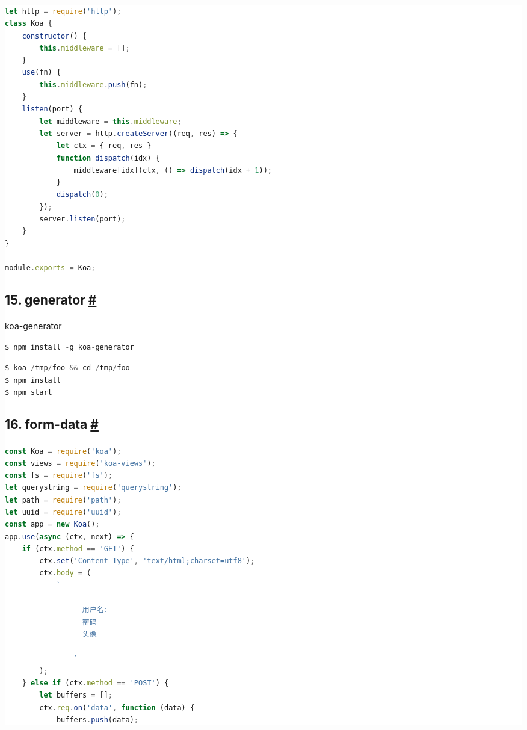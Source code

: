 ```js
let http = require('http');
class Koa {
    constructor() {
        this.middleware = [];
    }
    use(fn) {
        this.middleware.push(fn);
    }
    listen(port) {
        let middleware = this.middleware;
        let server = http.createServer((req, res) => {
            let ctx = { req, res }
            function dispatch(idx) {
                middleware[idx](ctx, () => dispatch(idx + 1));
            }
            dispatch(0);
        });
        server.listen(port);
    }
}

module.exports = Koa;
```

## 15. generator [#](#t1515-generator)

[koa-generator](https://github.com/17koa/koa-generator)

```js
$ npm install -g koa-generator
```

```js
$ koa /tmp/foo && cd /tmp/foo
$ npm install
$ npm start
```

## 16. form-data [#](#t1616-form-data)

```js
const Koa = require('koa');
const views = require('koa-views');
const fs = require('fs');
let querystring = require('querystring');
let path = require('path');
let uuid = require('uuid');
const app = new Koa();
app.use(async (ctx, next) => {
    if (ctx.method == 'GET') {
        ctx.set('Content-Type', 'text/html;charset=utf8');
        ctx.body = (
            `

                  用户名:
                  密码
                  头像

                `
        );
    } else if (ctx.method == 'POST') {
        let buffers = [];
        ctx.req.on('data', function (data) {
            buffers.push(data);
```